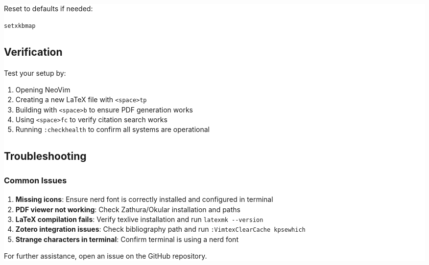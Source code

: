 Reset to defaults if needed:

```bash
setxkbmap
```

## Verification

Test your setup by:

1. Opening NeoVim
2. Creating a new LaTeX file with `<space>tp`
3. Building with `<space>b` to ensure PDF generation works
4. Using `<space>fc` to verify citation search works
5. Running `:checkhealth` to confirm all systems are operational

## Troubleshooting

### Common Issues

1. **Missing icons**: Ensure nerd font is correctly installed and configured in terminal
2. **PDF viewer not working**: Check Zathura/Okular installation and paths
3. **LaTeX compilation fails**: Verify texlive installation and run `latexmk --version`
4. **Zotero integration issues**: Check bibliography path and run `:VimtexClearCache kpsewhich`
5. **Strange characters in terminal**: Confirm terminal is using a nerd font

For further assistance, open an issue on the GitHub repository.